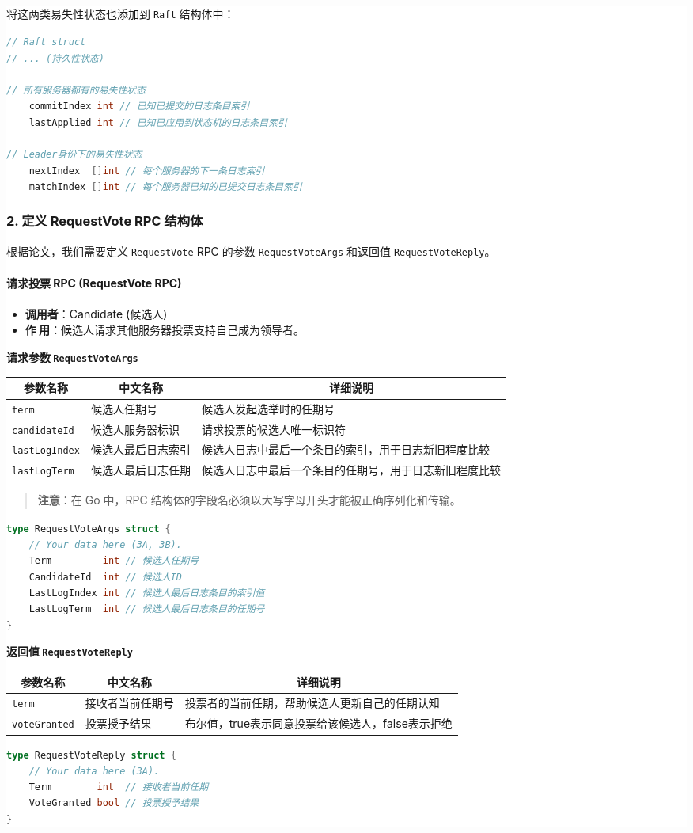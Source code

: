 将这两类易失性状态也添加到 `Raft` 结构体中：
```go
// Raft struct
// ... (持久性状态)

// 所有服务器都有的易失性状态
	commitIndex int // 已知已提交的日志条目索引
	lastApplied int // 已知已应用到状态机的日志条目索引

// Leader身份下的易失性状态
	nextIndex  []int // 每个服务器的下一条日志索引
	matchIndex []int // 每个服务器已知的已提交日志条目索引
```

### 2. 定义 RequestVote RPC 结构体

根据论文，我们需要定义 `RequestVote` RPC 的参数 `RequestVoteArgs` 和返回值 `RequestVoteReply`。

#### 请求投票 RPC (RequestVote RPC)
-   **调用者**：Candidate (候选人)
-   **作 用**：候选人请求其他服务器投票支持自己成为领导者。

**请求参数 `RequestVoteArgs`**

| 参数名称       | 中文名称             | 详细说明                                                     |
| -------------- | -------------------- | ------------------------------------------------------------ |
| `term`         | 候选人任期号         | 候选人发起选举时的任期号                                     |
| `candidateId`  | 候选人服务器标识     | 请求投票的候选人唯一标识符                                   |
| `lastLogIndex` | 候选人最后日志索引   | 候选人日志中最后一个条目的索引，用于日志新旧程度比较         |
| `lastLogTerm`  | 候选人最后日志任期   | 候选人日志中最后一个条目的任期号，用于日志新旧程度比较       |

> **注意**：在 Go 中，RPC 结构体的字段名必须以大写字母开头才能被正确序列化和传输。

```go
type RequestVoteArgs struct {
	// Your data here (3A, 3B).
	Term         int // 候选人任期号
	CandidateId  int // 候选人ID
	LastLogIndex int // 候选人最后日志条目的索引值
	LastLogTerm  int // 候选人最后日志条目的任期号
}
```

**返回值 `RequestVoteReply`**

| 参数名称      | 中文名称         | 详细说明                                                     |
| ------------- | ---------------- | ------------------------------------------------------------ |
| `term`        | 接收者当前任期号 | 投票者的当前任期，帮助候选人更新自己的任期认知               |
| `voteGranted` | 投票授予结果     | 布尔值，true表示同意投票给该候选人，false表示拒绝            |

```go
type RequestVoteReply struct {
	// Your data here (3A).
	Term        int  // 接收者当前任期
	VoteGranted bool // 投票授予结果
}
```
